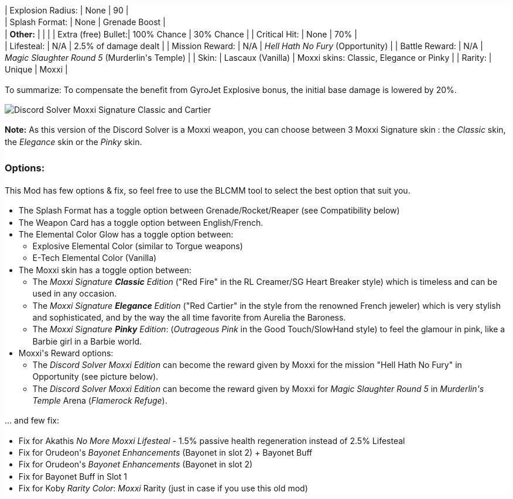 | Explosion Radius:   | None                  | 90                        |  
| Splash Format:      | None                  | Grenade Boost             |  
| **Other:**          |                       |                           |
| Extra (free) Bullet:| 100% Chance           | 30% Chance                |
| Critical Hit:       | None                  | 70%                       |  
| Lifesteal:          | N/A                   | 2.5% of damage dealt      |
| Mission Reward:     | N/A                   | *Hell Hath No Fury* (Opportunity) |
| Battle Reward:      | N/A                   | *Magic Slaughter Round 5* (Murderlin's Temple) | 
| Skin:               | Lascaux (Vanilla)     | Moxxi skins: Classic, Elegance or Pinky | 
| Rarity:             | Unique                | Moxxi                     | 	

To summarize: To compensate the benefit from GyroJet Explosive bonus, the initial base damage is lowered by 20%.

![Discord Solver Moxxi Signature Classic and Cartier](https://imgur.com/W8VaHzJ.jpg "Don't worry guys... even if my screen capture show French text, my mods are in English")

**Note:** As this version of the Discord Solver is a Moxxi weapon, you can choose between 3 Moxxi Signature skin : the *Classic* skin, the *Elegance* skin or the *Pinky* skin.

### Options: 

This Mod has few options & fix, so feel free to use the BLCMM tool to select the best option that suit you.

- The Splash Format has a toggle option between Grenade/Rocket/Reaper (see Compatibility below)
-  The Weapon Card has a toggle option between English/French.
- The Elemental Color Glow has a toggle option between:
  - Explosive Elemental Color (similar to Torgue weapons) 
  - E-Tech Elemental Color (Vanilla)
- The Moxxi skin has a toggle option between:
  - The *Moxxi Signature __Classic__ Edition* ("Red Fire" in the RL Creamer/SG Heart Breaker style) which is timeless and can be used in any occasion.
  - The *Moxxi Signature __Elegance__ Edition* ("Red Cartier" in the style from the renowned French jeweler) which is very stylish and sophisticated, and by the way the all time favorite from Aurelia the Baroness.
  - The *Moxxi Signature __Pinky__ Edition*: (*Outrageous Pink* in the Good Touch/SlowHand style) to feel the glamour in pink, like a Barbie girl in a Barbie world.
- Moxxi's Reward options:
  - The *Discord Solver Moxxi Edition* can become the reward given by Moxxi for the mission "Hell Hath No Fury" in Opportunity (see picture below).
  - The *Discord Solver Moxxi Edition* can become the reward given by Moxxi for *Magic Slaughter Round 5* in *Murderlin's Temple* Arena (*Flamerock Refuge*).

... and few fix:

- Fix for Akathis *No More Moxxi Lifesteal* - 1.5% passive health regeneration instead of 2.5% Lifesteal
- Fix for Orudeon's *Bayonet Enhancements* (Bayonet in slot 2) + Bayonet Buff
- Fix for Orudeon's *Bayonet Enhancements* (Bayonet in slot 2)
- Fix for Bayonet Buff in Slot 1
- Fix for Koby *Rarity Color*: *Moxxi* Rarity (just in case if you use this old mod)
